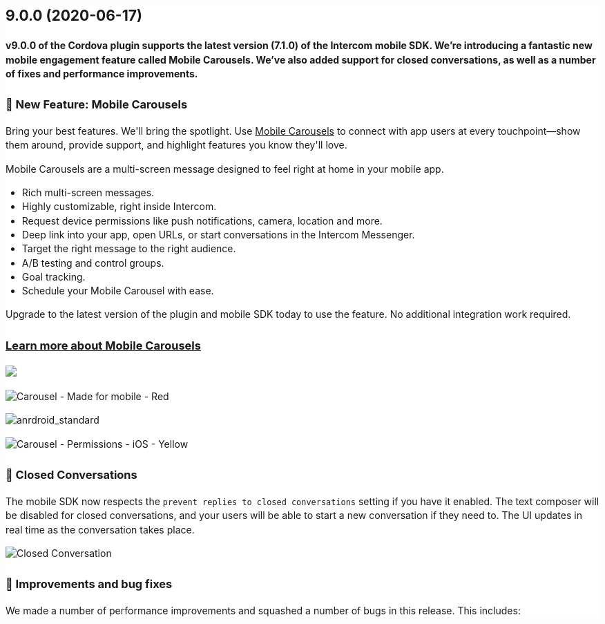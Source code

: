 ## 9.0.0 (2020-06-17)
**v9.0.0 of the Cordova plugin supports the latest version (7.1.0) of the Intercom mobile SDK. We’re introducing a fantastic new mobile engagement feature called Mobile Carousels. We’ve also added support for closed conversations, as well as a number of fixes and performance improvements.**

### 📱 New Feature: Mobile Carousels

Bring your best features. We'll bring the spotlight. Use [Mobile Carousels](https://intercom.com/mobile) to connect with app users at every touchpoint—show them around, provide support, and highlight features you know they'll love.

Mobile Carousels are a multi-screen message designed to feel right at home in your mobile app.

* Rich multi-screen messages.
* Highly customizable, right inside Intercom.
* Request device permissions like push notifications, camera, location and more.
* Deep link into your app, open URLs, or start conversations in the Intercom Messenger.
* Target the right message to the right audience.
* A/B testing and control groups.
* Goal tracking.
* Schedule your Mobile Carousel with ease.

Upgrade to the latest version of the plugin and mobile SDK today to use the feature. No additional integration work required.

### [Learn more about Mobile Carousels](https://www.intercom.com/mobile-carousels)

<a href="https://product-education.wistia.com/medias/4y7for3aya " target="_blank"><img  src="https://user-images.githubusercontent.com/3185423/84791321-5581cf00-afea-11ea-848e-d29fbd657e10.png"></a>

![Carousel - Made for mobile - Red](https://user-images.githubusercontent.com/3185423/84785788-ce315d00-afe3-11ea-9647-01792c698d05.png)

![anrdroid_standard](https://user-images.githubusercontent.com/3185423/84802829-0b541a00-aff9-11ea-9e7f-1613e8d7d369.gif)

![Carousel - Permissions - iOS - Yellow](https://user-images.githubusercontent.com/3185423/84785834-dee1d300-afe3-11ea-9c66-accbc6a93458.png)


### 📱 Closed Conversations

The mobile SDK now respects the `prevent replies to closed conversations` setting if you have it enabled. The text composer will be disabled for closed conversations, and your users will be able to start a new conversation if they need to. The UI updates in real time as the conversation takes place.

![Closed Conversation](https://user-images.githubusercontent.com/5046761/84785550-8579a400-afe3-11ea-978d-49cba15cf54c.gif)


### 📱 Improvements and bug fixes

We made a number of performance improvements and squashed a number of bugs in this release. This includes:
